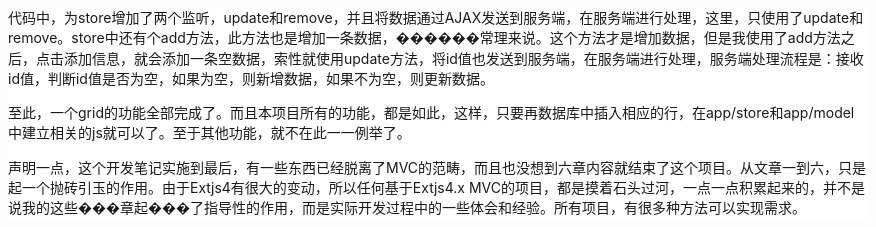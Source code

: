 代码中，为store增加了两个监听，update和remove，并且将数据通过AJAX发送到服务端，在服务端进行处理，这里，只使用了update和remove。store中还有个add方法，此方法也是增加一条数据，������常理来说。这个方法才是增加数据，但是我使用了add方法之后，点击添加信息，就会添加一条空数据，索性就使用update方法，将id值也发送到服务端，在服务端进行处理，服务端处理流程是：接收id值，判断id值是否为空，如果为空，则新增数据，如果不为空，则更新数据。

至此，一个grid的功能全部完成了。而且本项目所有的功能，都是如此，这样，只要再数据库中插入相应的行，在app/store和app/model中建立相关的js就可以了。至于其他功能，就不在此一一例举了。

声明一点，这个开发笔记实施到最后，有一些东西已经脱离了MVC的范畴，而且也没想到六章内容就结束了这个项目。从文章一到六，只是起一个抛砖引玉的作用。由于Extjs4有很大的变动，所以任何基于Extjs4.x MVC的项目，都是摸着石头过河，一点一点积累起来的，并不是说我的这些���章起���了指导性的作用，而是实际开发过程中的一些体会和经验。所有项目，有很多种方法可以实现需求。